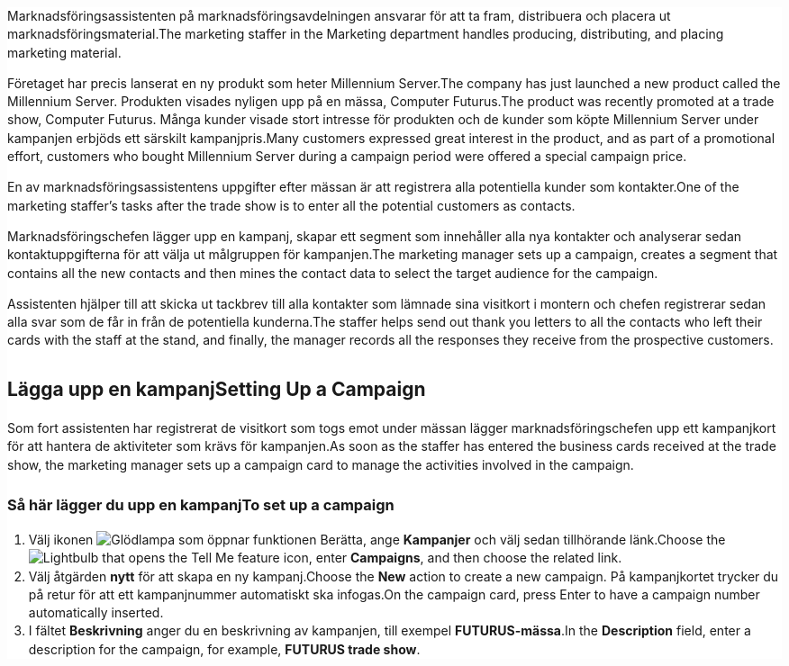  <span data-ttu-id="a921e-131">Marknadsföringsassistenten på marknadsföringsavdelningen ansvarar för att ta fram, distribuera och placera ut marknadsföringsmaterial.</span><span class="sxs-lookup"><span data-stu-id="a921e-131">The marketing staffer in the Marketing department handles producing, distributing, and placing marketing material.</span></span>  

 <span data-ttu-id="a921e-132">Företaget har precis lanserat en ny produkt som heter Millennium Server.</span><span class="sxs-lookup"><span data-stu-id="a921e-132">The company has just launched a new product called the Millennium Server.</span></span> <span data-ttu-id="a921e-133">Produkten visades nyligen upp på en mässa, Computer Futurus.</span><span class="sxs-lookup"><span data-stu-id="a921e-133">The product was recently promoted at a trade show, Computer Futurus.</span></span> <span data-ttu-id="a921e-134">Många kunder visade stort intresse för produkten och de kunder som köpte Millennium Server under kampanjen erbjöds ett särskilt kampanjpris.</span><span class="sxs-lookup"><span data-stu-id="a921e-134">Many customers expressed great interest in the product, and as part of a promotional effort, customers who bought Millennium Server during a campaign period were offered a special campaign price.</span></span>  

 <span data-ttu-id="a921e-135">En av marknadsföringsassistentens uppgifter efter mässan är att registrera alla potentiella kunder som kontakter.</span><span class="sxs-lookup"><span data-stu-id="a921e-135">One of the marketing staffer’s tasks after the trade show is to enter all the potential customers as contacts.</span></span>  

 <span data-ttu-id="a921e-136">Marknadsföringschefen lägger upp en kampanj, skapar ett segment som innehåller alla nya kontakter och analyserar sedan kontaktuppgifterna för att välja ut målgruppen för kampanjen.</span><span class="sxs-lookup"><span data-stu-id="a921e-136">The marketing manager sets up a campaign, creates a segment that contains all the new contacts and then mines the contact data to select the target audience for the campaign.</span></span>  

 <span data-ttu-id="a921e-137">Assistenten hjälper till att skicka ut tackbrev till alla kontakter som lämnade sina visitkort i montern och chefen registrerar sedan alla svar som de får in från de potentiella kunderna.</span><span class="sxs-lookup"><span data-stu-id="a921e-137">The staffer helps send out thank you letters to all the contacts who left their cards with the staff at the stand, and finally, the manager records all the responses they receive from the prospective customers.</span></span>  

## <a name="setting-up-a-campaign"></a><span data-ttu-id="a921e-138">Lägga upp en kampanj</span><span class="sxs-lookup"><span data-stu-id="a921e-138">Setting Up a Campaign</span></span>  
 <span data-ttu-id="a921e-139">Som fort assistenten har registrerat de visitkort som togs emot under mässan lägger marknadsföringschefen upp ett kampanjkort för att hantera de aktiviteter som krävs för kampanjen.</span><span class="sxs-lookup"><span data-stu-id="a921e-139">As soon as the staffer has entered the business cards received at the trade show, the marketing manager sets up a campaign card to manage the activities involved in the campaign.</span></span>  

### <a name="to-set-up-a-campaign"></a><span data-ttu-id="a921e-140">Så här lägger du upp en kampanj</span><span class="sxs-lookup"><span data-stu-id="a921e-140">To set up a campaign</span></span>  

1.  <span data-ttu-id="a921e-141">Välj ikonen ![Glödlampa som öppnar funktionen Berätta](media/ui-search/search_small.png "Berätta vad du vill göra"), ange **Kampanjer** och välj sedan tillhörande länk.</span><span class="sxs-lookup"><span data-stu-id="a921e-141">Choose the ![Lightbulb that opens the Tell Me feature](media/ui-search/search_small.png "Tell me what you want to do") icon, enter **Campaigns**, and then choose the related link.</span></span>  
2.  <span data-ttu-id="a921e-142">Välj åtgärden **nytt** för att skapa en ny kampanj.</span><span class="sxs-lookup"><span data-stu-id="a921e-142">Choose the **New** action to create a new campaign.</span></span> <span data-ttu-id="a921e-143">På kampanjkortet trycker du på retur för att ett kampanjnummer automatiskt ska infogas.</span><span class="sxs-lookup"><span data-stu-id="a921e-143">On the campaign card, press Enter to have a campaign number automatically inserted.</span></span>  
3.  <span data-ttu-id="a921e-144">I fältet **Beskrivning** anger du en beskrivning av kampanjen, till exempel **FUTURUS-mässa**.</span><span class="sxs-lookup"><span data-stu-id="a921e-144">In the **Description** field, enter a description for the campaign, for example, **FUTURUS trade show**.</span></span>  